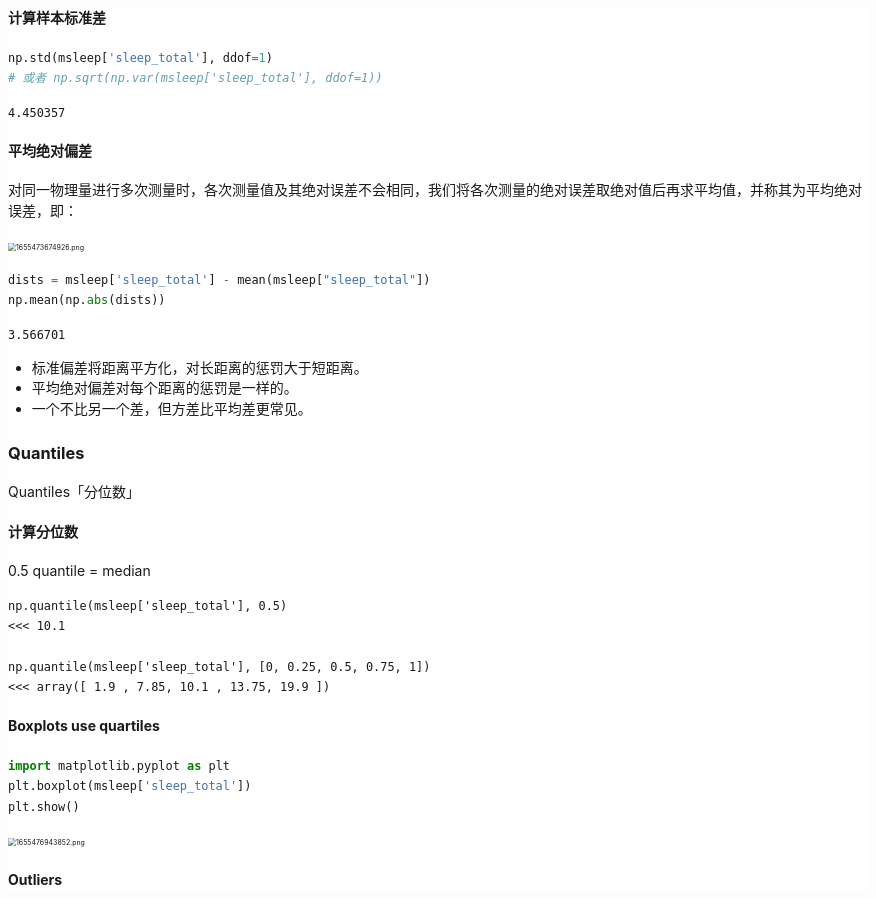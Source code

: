 #### 计算样本标准差

```python
np.std(msleep['sleep_total'], ddof=1)
# 或者 np.sqrt(np.var(msleep['sleep_total'], ddof=1))
```

```
4.450357
```

#### 平均绝对偏差

对同一物理量进行多次测量时，各次测量值及其绝对误差不会相同，我们将各次测量的绝对误差取绝对值后再求平均值，并称其为平均绝对误差，即：

<img src="https://pic.hanjiaming.com.cn/2022/06/17/f94d39743ca2d.png" alt="1655473674926.png" style="zoom:50%;" />



```python
dists = msleep['sleep_total'] - mean(msleep["sleep_total"])
np.mean(np.abs(dists))
```

```
3.566701
```

- 标准偏差将距离平方化，对长距离的惩罚大于短距离。
- 平均绝对偏差对每个距离的惩罚是一样的。
- 一个不比另一个差，但方差比平均差更常见。

### Quantiles

Quantiles「分位数」

#### 计算分位数

0.5 quantile = median

```
np.quantile(msleep['sleep_total'], 0.5)
<<< 10.1

np.quantile(msleep['sleep_total'], [0, 0.25, 0.5, 0.75, 1])
<<< array([ 1.9 , 7.85, 10.1 , 13.75, 19.9 ])
```

#### Boxplots use quartiles

```python
import matplotlib.pyplot as plt
plt.boxplot(msleep['sleep_total'])
plt.show()
```

<img src="https://pic.hanjiaming.com.cn/2022/06/17/4a0175a023d81.png" alt="1655476943852.png" style="zoom:50%;" />

#### Outliers
